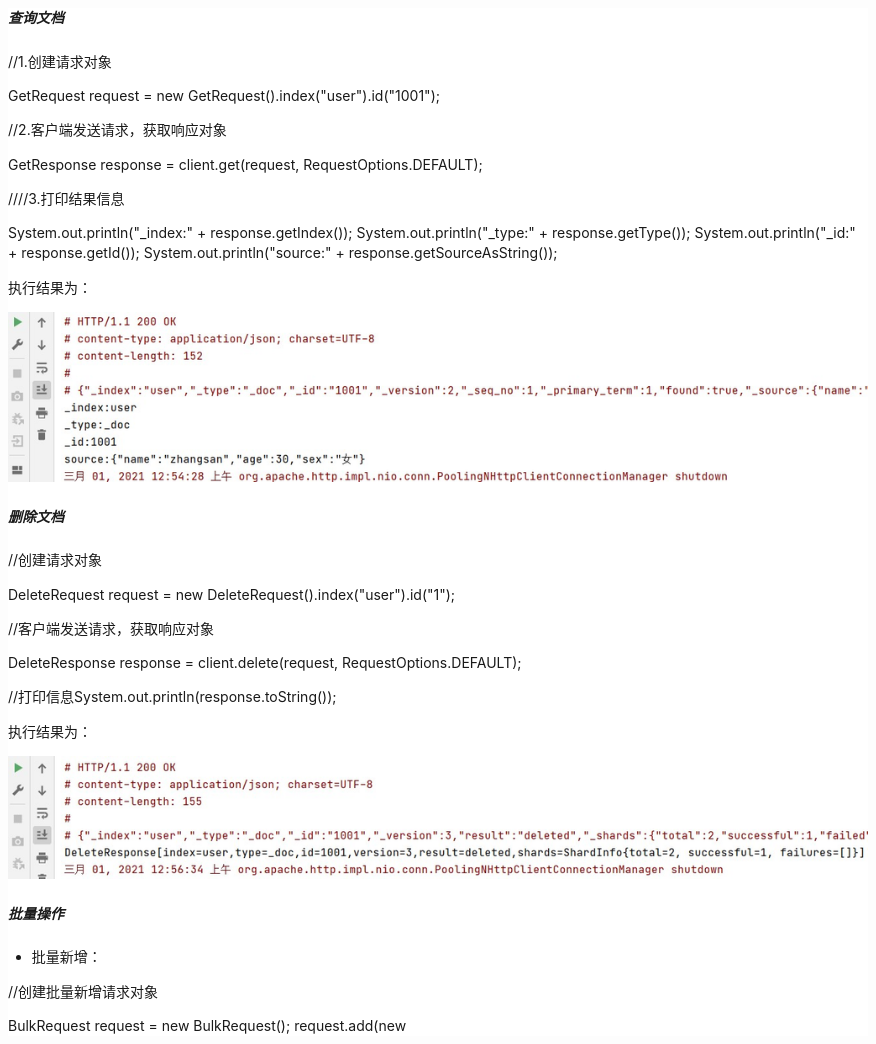 ##### 查询文档

//1.创建请求对象

GetRequest request = new GetRequest().index("user").id("1001");

//2.客户端发送请求，获取响应对象

GetResponse response = client.get(request, RequestOptions.DEFAULT);

////3.打印结果信息

System.out.println("_index:" + response.getIndex()); System.out.println("_type:" + response.getType()); System.out.println("_id:" + response.getId()); System.out.println("source:" + response.getSourceAsString());

执行结果为：

![](media/22b3f9a8deb6f6b6615a6ea5620c8a2a.jpeg)

##### 删除文档

//创建请求对象

DeleteRequest request = new DeleteRequest().index("user").id("1");

//客户端发送请求，获取响应对象

DeleteResponse response = client.delete(request, RequestOptions.DEFAULT);

//打印信息System.out.println(response.toString());

执行结果为：

![](media/aff18182cf2cf89d7e78c96e65960250.jpeg)

##### 批量操作

-   批量新增：

//创建批量新增请求对象

BulkRequest request = new BulkRequest(); request.add(new
